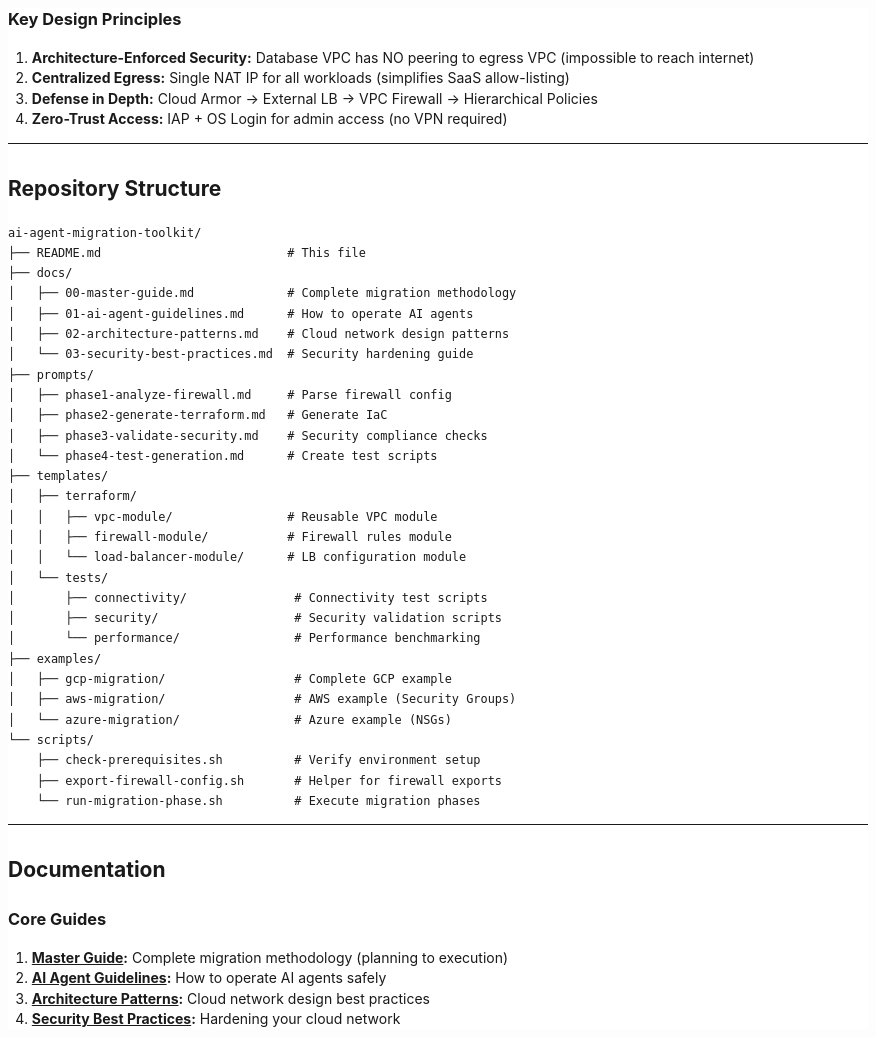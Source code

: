 ### Key Design Principles

1. **Architecture-Enforced Security:** Database VPC has NO peering to egress VPC (impossible to reach internet)
2. **Centralized Egress:** Single NAT IP for all workloads (simplifies SaaS allow-listing)
3. **Defense in Depth:** Cloud Armor → External LB → VPC Firewall → Hierarchical Policies
4. **Zero-Trust Access:** IAP + OS Login for admin access (no VPN required)

---

## Repository Structure

```
ai-agent-migration-toolkit/
├── README.md                          # This file
├── docs/
│   ├── 00-master-guide.md             # Complete migration methodology
│   ├── 01-ai-agent-guidelines.md      # How to operate AI agents
│   ├── 02-architecture-patterns.md    # Cloud network design patterns
│   └── 03-security-best-practices.md  # Security hardening guide
├── prompts/
│   ├── phase1-analyze-firewall.md     # Parse firewall config
│   ├── phase2-generate-terraform.md   # Generate IaC
│   ├── phase3-validate-security.md    # Security compliance checks
│   └── phase4-test-generation.md      # Create test scripts
├── templates/
│   ├── terraform/
│   │   ├── vpc-module/                # Reusable VPC module
│   │   ├── firewall-module/           # Firewall rules module
│   │   └── load-balancer-module/      # LB configuration module
│   └── tests/
│       ├── connectivity/               # Connectivity test scripts
│       ├── security/                   # Security validation scripts
│       └── performance/                # Performance benchmarking
├── examples/
│   ├── gcp-migration/                  # Complete GCP example
│   ├── aws-migration/                  # AWS example (Security Groups)
│   └── azure-migration/                # Azure example (NSGs)
└── scripts/
    ├── check-prerequisites.sh          # Verify environment setup
    ├── export-firewall-config.sh       # Helper for firewall exports
    └── run-migration-phase.sh          # Execute migration phases
```

---

## Documentation

### Core Guides

1. **[Master Guide](docs/00-master-guide.md):** Complete migration methodology (planning to execution)
2. **[AI Agent Guidelines](docs/01-ai-agent-guidelines.md):** How to operate AI agents safely
3. **[Architecture Patterns](docs/02-architecture-patterns.md):** Cloud network design best practices
4. **[Security Best Practices](docs/03-security-best-practices.md):** Hardening your cloud network
